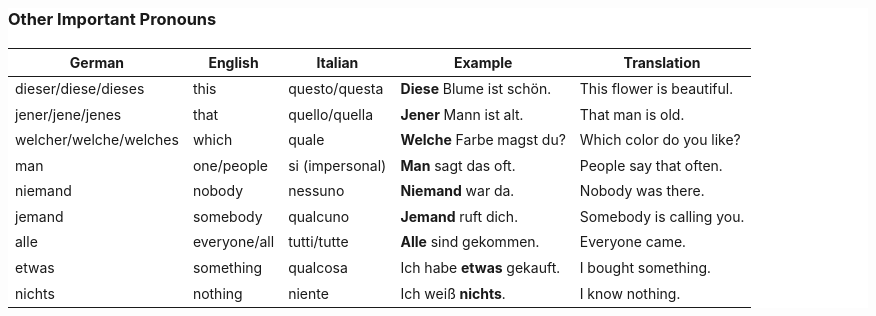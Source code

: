 ### Other Important Pronouns

| **German** | **English**       | **Italian** | **Example**                   | **Translation** |
|-----------|-------------------|-------------|-------------------------------|----------------|
| dieser/diese/dieses | this      | questo/questa | **Diese** Blume ist schön. | This flower is beautiful. |
| jener/jene/jenes    | that      | quello/quella | **Jener** Mann ist alt.   | That man is old. |
| welcher/welche/welches | which  | quale         | **Welche** Farbe magst du? | Which color do you like? |
| man       | one/people        | si (impersonal) | **Man** sagt das oft.     | People say that often. |
| niemand   | nobody            | nessuno       | **Niemand** war da.        | Nobody was there. |
| jemand    | somebody          | qualcuno      | **Jemand** ruft dich.      | Somebody is calling you. |
| alle      | everyone/all      | tutti/tutte   | **Alle** sind gekommen.    | Everyone came. |
| etwas     | something         | qualcosa      | Ich habe **etwas** gekauft.| I bought something. |
| nichts    | nothing           | niente        | Ich weiß **nichts**.       | I know nothing. |
